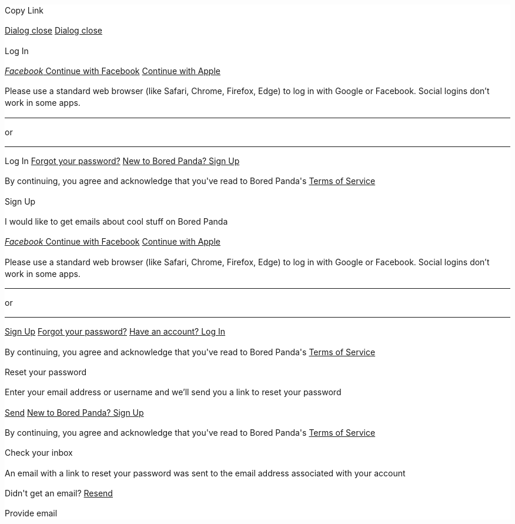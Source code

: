 Copy Link

[Dialog close](javascript:void(0)) [Dialog close](https://www.boredpanda.com/)

Log In

[_Facebook_ Continue with Facebook](javascript:void(0);) [Continue with Apple](javascript:void(0);)

Please use a standard web browser (like Safari, Chrome, Firefox, Edge) to log in with Google or Facebook. Social logins don’t work in some apps.

* * *

or

* * *

Log In [Forgot your password?](javascript:void(0);) [New to Bored Panda? Sign Up](javascript:void(0);)

By continuing, you agree and acknowledge that you've read to Bored Panda's [Terms of Service](https://www.boredpanda.com/terms-of-service/)

Sign Up

 I would like to get emails about cool stuff on Bored Panda

[_Facebook_ Continue with Facebook](javascript:void(0);) [Continue with Apple](javascript:void(0);)

Please use a standard web browser (like Safari, Chrome, Firefox, Edge) to log in with Google or Facebook. Social logins don’t work in some apps.

* * *

or

* * *

 

[Sign Up](javascript:void(0);) [Forgot your password?](javascript:void(0);) [Have an account? Log In](javascript:void(0);)

By continuing, you agree and acknowledge that you've read to Bored Panda's [Terms of Service](https://www.boredpanda.com/terms-of-service/)

Reset your password

Enter your email address or username and we’ll send you a link to reset your password

[Send](javascript:void(0);) [New to Bored Panda? Sign Up](javascript:void(0);)

By continuing, you agree and acknowledge that you've read to Bored Panda's [Terms of Service](https://www.boredpanda.com/terms-of-service/)

Check your inbox

An email with a link to reset your password was sent to the email address associated with your account

Didn't get an email? [Resend](javascript:void(0);)

Provide email
